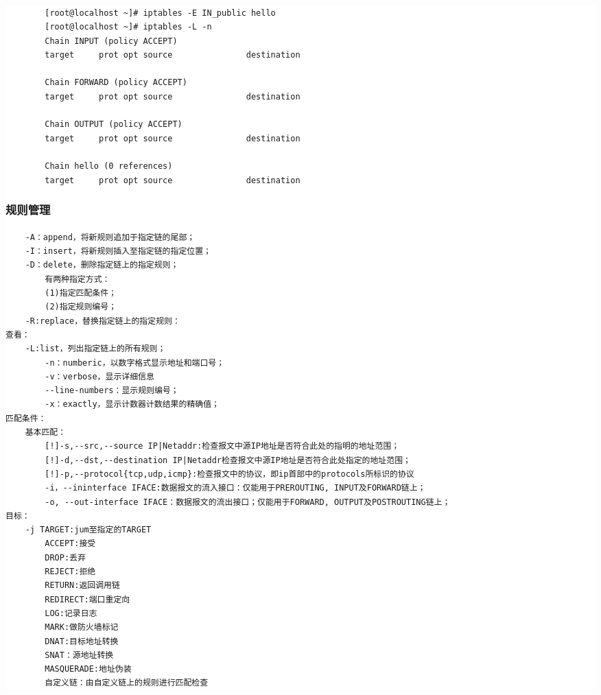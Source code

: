 ```
        [root@localhost ~]# iptables -E IN_public hello
        [root@localhost ~]# iptables -L -n
        Chain INPUT (policy ACCEPT)
        target     prot opt source               destination         

        Chain FORWARD (policy ACCEPT)
        target     prot opt source               destination         

        Chain OUTPUT (policy ACCEPT)
        target     prot opt source               destination         

        Chain hello (0 references)
        target     prot opt source               destination     
```

### 规则管理

        -A：append，将新规则追加于指定链的尾部；
        -I：insert，将新规则插入至指定链的指定位置；
        -D：delete，删除指定链上的指定规则；
            有两种指定方式：
            (1)指定匹配条件；
            (2)指定规则编号；
        -R:replace，替换指定链上的指定规则：
    查看：
        -L:list，列出指定链上的所有规则；
            -n：numberic，以数字格式显示地址和端口号；
            -v：verbose，显示详细信息
            --line-numbers：显示规则编号；
            -x：exactly，显示计数器计数结果的精确值；
    匹配条件：
        基本匹配：
            [!]-s,--src,--source IP|Netaddr:检查报文中源IP地址是否符合此处的指明的地址范围；
            [!]-d,--dst,--destination IP|Netaddr检查报文中源IP地址是否符合此处指定的地址范围；
            [!]-p,--protocol{tcp,udp,icmp}:检查报文中的协议，即ip首部中的protocols所标识的协议
            -i，--ininterface IFACE:数据报文的流入接口：仅能用于PREROUTING, INPUT及FORWARD链上；
            -o, --out-interface IFACE：数据报文的流出接口；仅能用于FORWARD, OUTPUT及POSTROUTING链上；
    目标：
        -j TARGET:jum至指定的TARGET
            ACCEPT:接受
            DROP:丢弃
            REJECT:拒绝
            RETURN:返回调用链
            REDIRECT:端口重定向
            LOG:记录日志
            MARK:做防火墙标记
            DNAT:目标地址转换
            SNAT：源地址转换
            MASQUERADE:地址伪装
            自定义链：由自定义链上的规则进行匹配检查
